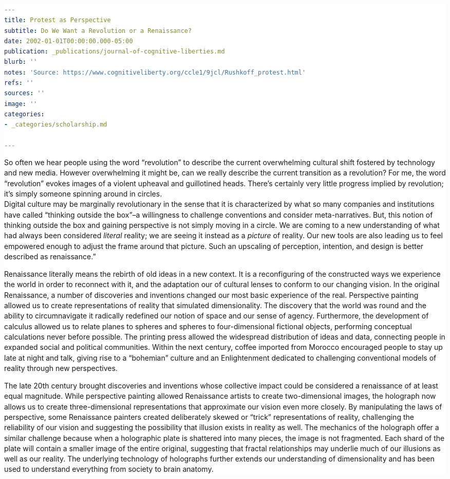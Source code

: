 ```yaml
---
title: Protest as Perspective
subtitle: Do We Want a Revolution or a Renaissance?
date: 2002-01-01T00:00:00.000-05:00
publication: _publications/journal-of-cognitive-liberties.md
blurb: ''
notes: 'Source: https://www.cognitiveliberty.org/ccle1/9jcl/Rushkoff_protest.html'
refs: ''
sources: ''
image: ''
categories:
- _categories/scholarship.md

---
```

So often we hear people using the word “revolution” to describe the current overwhelming cultural shift fostered by technology and new media. However overwhelming it might be, can we really describe the current transition as a revolution? For me, the word “revolution” evokes images of a violent upheaval and guillotined heads. There’s certainly very little progress implied by revolution; it’s simply someone spinning around in circles.  
Digital culture may be marginally revolutionary in the sense that it is characterized by what so many companies and institutions have called “thinking outside the box”–a willingness to challenge conventions and consider meta-narratives. But, this notion of thinking outside the box and gaining perspective is not simply moving in a circle. We are coming to a new understanding of what had always been considered _literal_ reality; we are seeing it instead as a _picture_ of reality. Our new tools are also leading us to feel empowered enough to adjust the frame around that picture. Such an upscaling of perception, intention, and design is better described as renaissance.”

Renaissance literally means the rebirth of old ideas in a new context. It is a reconfiguring of the constructed ways we experience the world in order to reconnect with it, and the adaptation our of cultural lenses to conform to our changing vision. In the original Renaissance, a number of discoveries and inventions changed our most basic experience of the real. Perspective painting allowed us to create representations of reality that simulated dimensionality. The discovery that the world was round and the ability to circumnavigate it radically redefined our notion of space and our sense of agency. Furthermore, the development of calculus allowed us to relate planes to spheres and spheres to four-dimensional fictional objects, performing conceptual calculations never before possible. The printing press allowed the widespread distribution of ideas and data, connecting people in expanded social and political communities. Within the next century, coffee imported from Morocco encouraged people to stay up late at night and talk, giving rise to a “bohemian” culture and an Enlightenment dedicated to challenging conventional models of reality through new perspectives.

The late 20th century brought discoveries and inventions whose collective impact could be considered a renaissance of at least equal magnitude. While perspective painting allowed Renaissance artists to create two-dimensional images, the holograph now allows us to create three-dimensional representations that approximate our vision even more closely. By manipulating the laws of perspective, some Renaissance painters created deliberately skewed or “trick” representations of reality, challenging the reliability of our vision and suggesting the possibility that illusion exists in reality as well. The mechanics of the holograph offer a similar challenge because when a holographic plate is shattered into many pieces, the image is not fragmented. Each shard of the plate will contain a smaller image of the entire original, suggesting that fractal relationships may underlie much of our illusions as well as our reality. The underlying technology of holographs further extends our understanding of dimensionality and has been used to understand everything from society to brain anatomy.
